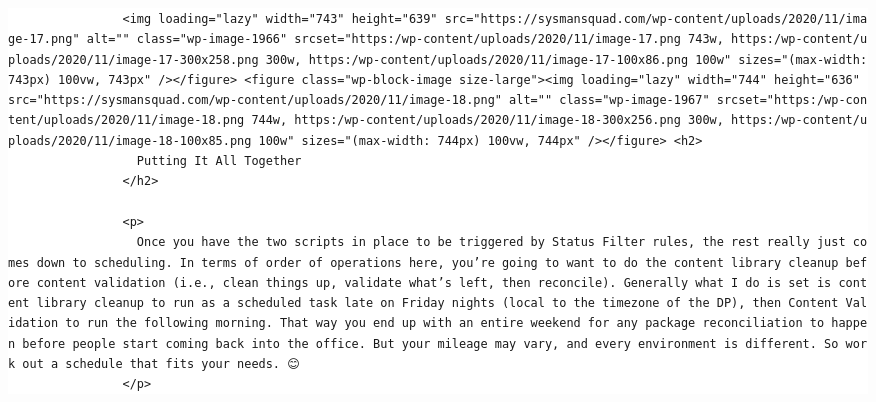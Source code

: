                     <img loading="lazy" width="743" height="639" src="https://sysmansquad.com/wp-content/uploads/2020/11/image-17.png" alt="" class="wp-image-1966" srcset="https:/wp-content/uploads/2020/11/image-17.png 743w, https:/wp-content/uploads/2020/11/image-17-300x258.png 300w, https:/wp-content/uploads/2020/11/image-17-100x86.png 100w" sizes="(max-width: 743px) 100vw, 743px" /></figure> <figure class="wp-block-image size-large"><img loading="lazy" width="744" height="636" src="https://sysmansquad.com/wp-content/uploads/2020/11/image-18.png" alt="" class="wp-image-1967" srcset="https:/wp-content/uploads/2020/11/image-18.png 744w, https:/wp-content/uploads/2020/11/image-18-300x256.png 300w, https:/wp-content/uploads/2020/11/image-18-100x85.png 100w" sizes="(max-width: 744px) 100vw, 744px" /></figure> <h2>
                      Putting It All Together
                    </h2>
                    
                    <p>
                      Once you have the two scripts in place to be triggered by Status Filter rules, the rest really just comes down to scheduling. In terms of order of operations here, you’re going to want to do the content library cleanup before content validation (i.e., clean things up, validate what’s left, then reconcile). Generally what I do is set is content library cleanup to run as a scheduled task late on Friday nights (local to the timezone of the DP), then Content Validation to run the following morning. That way you end up with an entire weekend for any package reconciliation to happen before people start coming back into the office. But your mileage may vary, and every environment is different. So work out a schedule that fits your needs. 😊
                    </p>